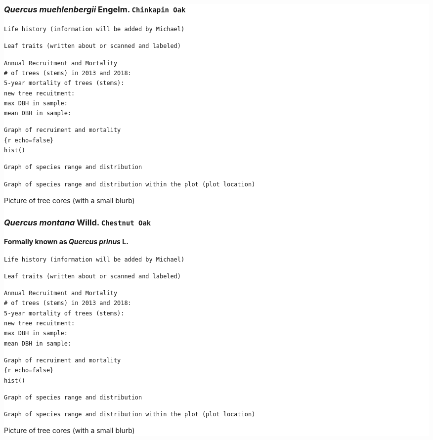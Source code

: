 ### *Quercus muehlenbergii* Engelm. ```Chinkapin Oak```
```
Life history (information will be added by Michael)
```
```
Leaf traits (written about or scanned and labeled)
```
```
Annual Recruitment and Mortality
# of trees (stems) in 2013 and 2018:
5-year mortality of trees (stems):
new tree recuitment:
max DBH in sample:
mean DBH in sample:
```
```
Graph of recruiment and mortality
{r echo=false}
hist()
```
```
Graph of species range and distribution
```
```
Graph of species range and distribution within the plot (plot location)
```
Picture of tree cores (with a small blurb)

### *Quercus montana* Willd. ```Chestnut Oak```
**Formally known as *Quercus prinus* L.**
```
Life history (information will be added by Michael)
```
```
Leaf traits (written about or scanned and labeled)
```
```
Annual Recruitment and Mortality
# of trees (stems) in 2013 and 2018:
5-year mortality of trees (stems):
new tree recuitment:
max DBH in sample:
mean DBH in sample:
```
```
Graph of recruiment and mortality
{r echo=false}
hist()
```
```
Graph of species range and distribution
```
```
Graph of species range and distribution within the plot (plot location)
```
Picture of tree cores (with a small blurb)
